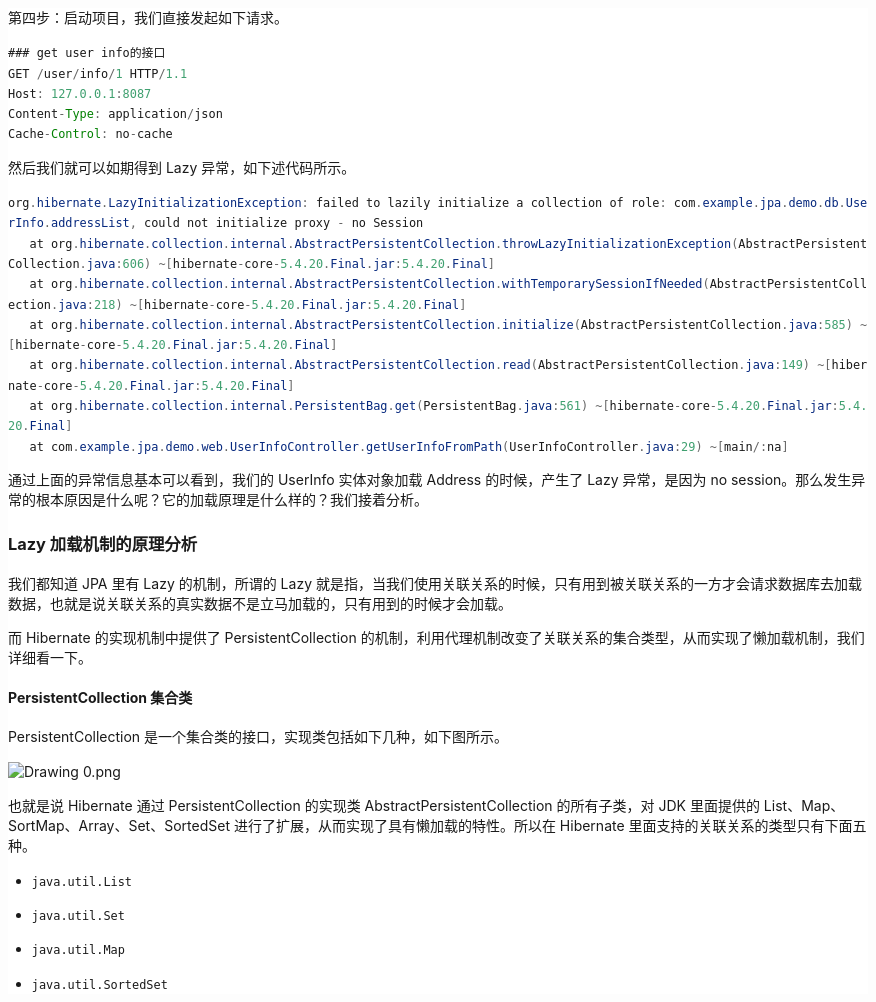 第四步：启动项目，我们直接发起如下请求。

```java
### get user info的接口
GET /user/info/1 HTTP/1.1
Host: 127.0.0.1:8087
Content-Type: application/json
Cache-Control: no-cache
```

然后我们就可以如期得到 Lazy 异常，如下述代码所示。

```java
org.hibernate.LazyInitializationException: failed to lazily initialize a collection of role: com.example.jpa.demo.db.UserInfo.addressList, could not initialize proxy - no Session
   at org.hibernate.collection.internal.AbstractPersistentCollection.throwLazyInitializationException(AbstractPersistentCollection.java:606) ~[hibernate-core-5.4.20.Final.jar:5.4.20.Final]
   at org.hibernate.collection.internal.AbstractPersistentCollection.withTemporarySessionIfNeeded(AbstractPersistentCollection.java:218) ~[hibernate-core-5.4.20.Final.jar:5.4.20.Final]
   at org.hibernate.collection.internal.AbstractPersistentCollection.initialize(AbstractPersistentCollection.java:585) ~[hibernate-core-5.4.20.Final.jar:5.4.20.Final]
   at org.hibernate.collection.internal.AbstractPersistentCollection.read(AbstractPersistentCollection.java:149) ~[hibernate-core-5.4.20.Final.jar:5.4.20.Final]
   at org.hibernate.collection.internal.PersistentBag.get(PersistentBag.java:561) ~[hibernate-core-5.4.20.Final.jar:5.4.20.Final]
   at com.example.jpa.demo.web.UserInfoController.getUserInfoFromPath(UserInfoController.java:29) ~[main/:na]
```

通过上面的异常信息基本可以看到，我们的 UserInfo 实体对象加载 Address 的时候，产生了 Lazy 异常，是因为 no session。那么发生异常的根本原因是什么呢？它的加载原理是什么样的？我们接着分析。

### Lazy 加载机制的原理分析

我们都知道 JPA 里有 Lazy 的机制，所谓的 Lazy 就是指，当我们使用关联关系的时候，只有用到被关联关系的一方才会请求数据库去加载数据，也就是说关联关系的真实数据不是立马加载的，只有用到的时候才会加载。

而 Hibernate 的实现机制中提供了 PersistentCollection 的机制，利用代理机制改变了关联关系的集合类型，从而实现了懒加载机制，我们详细看一下。

#### PersistentCollection 集合类

PersistentCollection 是一个集合类的接口，实现类包括如下几种，如下图所示。


<Image alt="Drawing 0.png" src="https://s0.lgstatic.com/i/image/M00/75/11/Ciqc1F_HTamAUlWuAADQNwt-UxI634.png"/> 


也就是说 Hibernate 通过 PersistentCollection 的实现类 AbstractPersistentCollection 的所有子类，对 JDK 里面提供的 List、Map、SortMap、Array、Set、SortedSet 进行了扩展，从而实现了具有懒加载的特性。所以在 Hibernate 里面支持的关联关系的类型只有下面五种。

* `java.util.List`

* `java.util.Set`

* `java.util.Map`

* `java.util.SortedSet`
